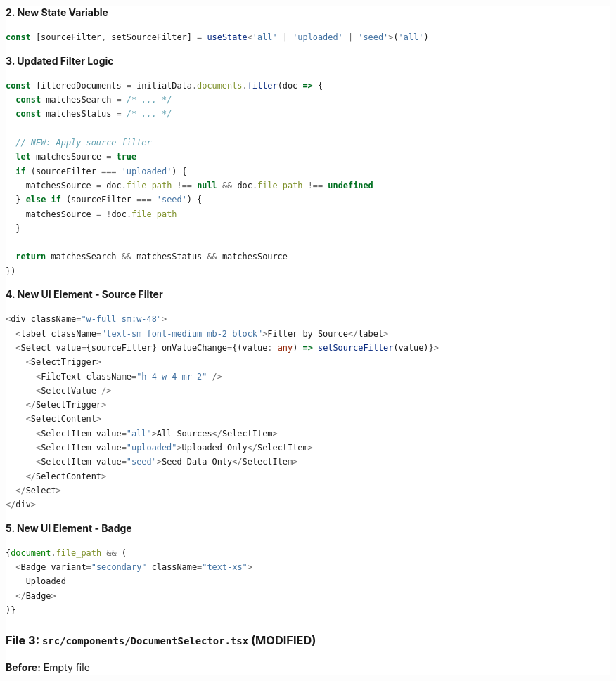 **2. New State Variable**
```typescript
const [sourceFilter, setSourceFilter] = useState<'all' | 'uploaded' | 'seed'>('all')
```

**3. Updated Filter Logic**
```typescript
const filteredDocuments = initialData.documents.filter(doc => {
  const matchesSearch = /* ... */
  const matchesStatus = /* ... */
  
  // NEW: Apply source filter
  let matchesSource = true
  if (sourceFilter === 'uploaded') {
    matchesSource = doc.file_path !== null && doc.file_path !== undefined
  } else if (sourceFilter === 'seed') {
    matchesSource = !doc.file_path
  }
  
  return matchesSearch && matchesStatus && matchesSource
})
```

**4. New UI Element - Source Filter**
```typescript
<div className="w-full sm:w-48">
  <label className="text-sm font-medium mb-2 block">Filter by Source</label>
  <Select value={sourceFilter} onValueChange={(value: any) => setSourceFilter(value)}>
    <SelectTrigger>
      <FileText className="h-4 w-4 mr-2" />
      <SelectValue />
    </SelectTrigger>
    <SelectContent>
      <SelectItem value="all">All Sources</SelectItem>
      <SelectItem value="uploaded">Uploaded Only</SelectItem>
      <SelectItem value="seed">Seed Data Only</SelectItem>
    </SelectContent>
  </Select>
</div>
```

**5. New UI Element - Badge**
```typescript
{document.file_path && (
  <Badge variant="secondary" className="text-xs">
    Uploaded
  </Badge>
)}
```

### File 3: `src/components/DocumentSelector.tsx` (MODIFIED)

**Before:** Empty file
